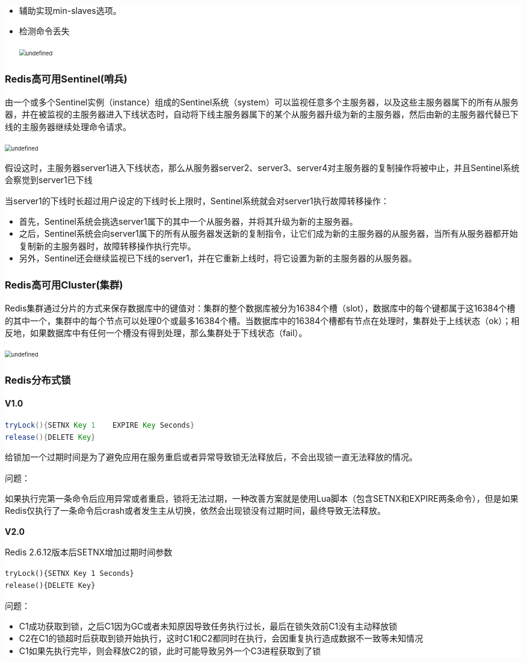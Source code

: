 - 辅助实现min-slaves选项。

- 检测命令丢失

  <img src="http://ww1.sinaimg.cn/large/005RPBObly1gj8qpp8osej30jq02b74e.jpg" alt="undefined" style="zoom: 67%;" />

### Redis高可用Sentinel(哨兵)

由一个或多个Sentinel实例（instance）组成的Sentinel系统（system）可以监视任意多个主服务器，以及这些主服务器属下的所有从服务器，并在被监视的主服务器进入下线状态时，自动将下线主服务器属下的某个从服务器升级为新的主服务器，然后由新的主服务器代替已下线的主服务器继续处理命令请求。

<img src="http://ww1.sinaimg.cn/large/005RPBObly1gj8qxyynd7j30ha0cz74x.jpg" alt="undefined" style="zoom: 67%;" />

假设这时，主服务器server1进入下线状态，那么从服务器server2、server3、server4对主服务器的复制操作将被中止，并且Sentinel系统会察觉到server1已下线

当server1的下线时长超过用户设定的下线时长上限时，Sentinel系统就会对server1执行故障转移操作：

- 首先，Sentinel系统会挑选server1属下的其中一个从服务器，并将其升级为新的主服务器。
- 之后，Sentinel系统会向server1属下的所有从服务器发送新的复制指令，让它们成为新的主服务器的从服务器，当所有从服务器都开始复制新的主服务器时，故障转移操作执行完毕。
- 另外，Sentinel还会继续监视已下线的server1，并在它重新上线时，将它设置为新的主服务器的从服务器。

### Redis高可用Cluster(集群)

Redis集群通过分片的方式来保存数据库中的键值对：集群的整个数据库被分为16384个槽（slot），数据库中的每个键都属于这16384个槽的其中一个，集群中的每个节点可以处理0个或最多16384个槽。当数据库中的16384个槽都有节点在处理时，集群处于上线状态（ok）；相反地，如果数据库中有任何一个槽没有得到处理，那么集群处于下线状态（fail）。

<img src="http://ww1.sinaimg.cn/large/005RPBObgy1gj8ungey7rj30lt0bet9k.jpg" alt="undefined" style="zoom:67%;" />

### Redis分布式锁

**V1.0**

```java
tryLock(){SETNX Key 1    EXPIRE Key Seconds}
release(){DELETE Key}
```

给锁加一个过期时间是为了避免应用在服务重启或者异常导致锁无法释放后，不会出现锁一直无法释放的情况。

问题：

如果执行完第一条命令后应用异常或者重启，锁将无法过期，一种改善方案就是使用Lua脚本（包含SETNX和EXPIRE两条命令），但是如果Redis仅执行了一条命令后crash或者发生主从切换，依然会出现锁没有过期时间，最终导致无法释放。

**V2.0**

Redis 2.6.12版本后SETNX增加过期时间参数

```
tryLock(){SETNX Key 1 Seconds}
release(){DELETE Key}
```

问题：

- C1成功获取到锁，之后C1因为GC或者未知原因导致任务执行过长，最后在锁失效前C1没有主动释放锁
- C2在C1的锁超时后获取到锁开始执行，这时C1和C2都同时在执行，会因重复执行造成数据不一致等未知情况
- C1如果先执行完毕，则会释放C2的锁，此时可能导致另外一个C3进程获取到了锁
